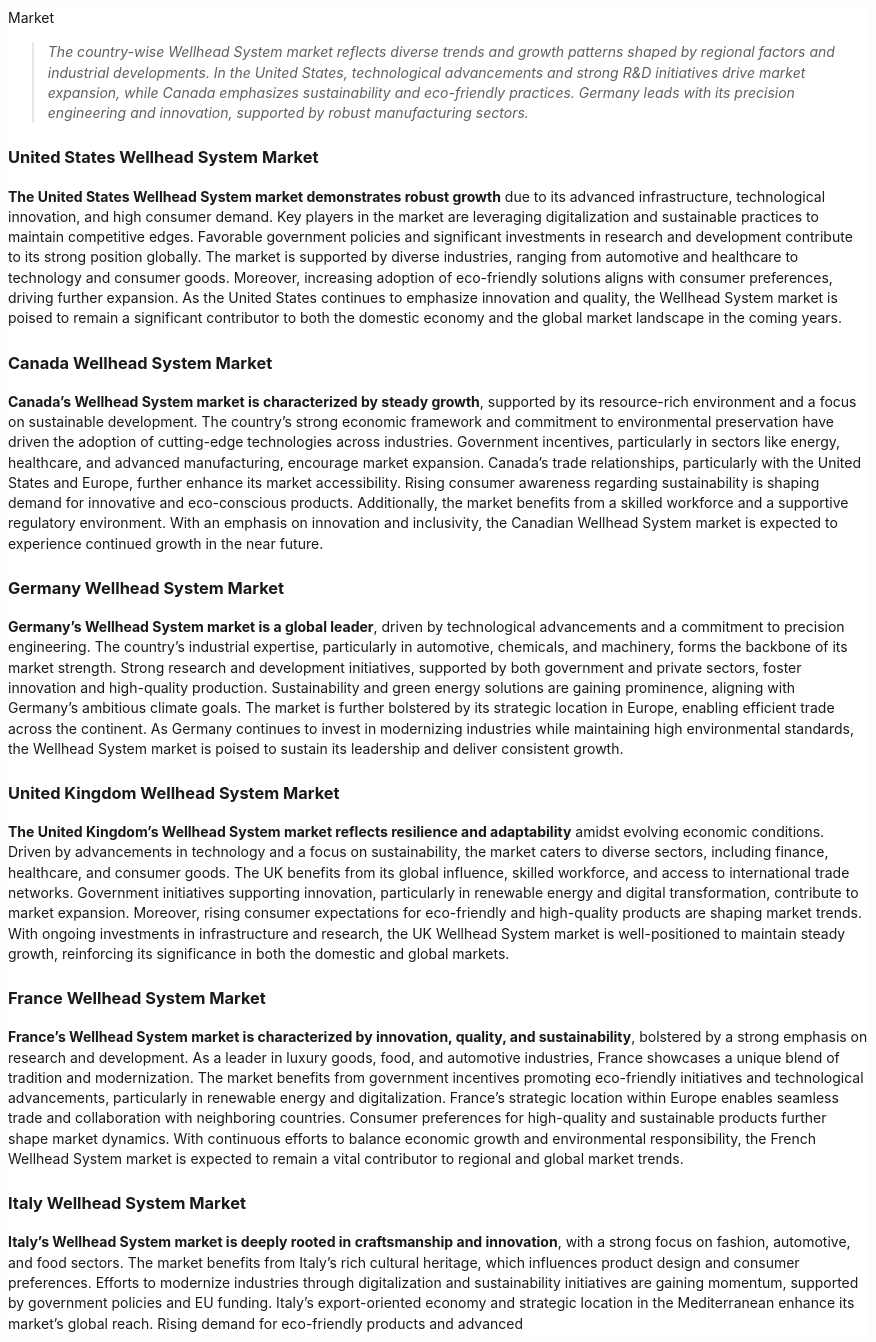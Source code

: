 Market<br /></span></h1><blockquote><p><em><span class="">The country-wise Wellhead System market reflects diverse trends and growth patterns shaped by regional factors and industrial developments. In the United States, technological advancements and strong R&amp;D initiatives drive market expansion, while Canada emphasizes sustainability and eco-friendly practices. Germany leads with its precision engineering and innovation, supported by robust manufacturing sectors.</span></em></p></blockquote><h3><strong>United States Wellhead System Market</strong></h3><p><strong>The United States Wellhead System market demonstrates robust growth</strong> due to its advanced infrastructure, technological innovation, and high consumer demand. Key players in the market are leveraging digitalization and sustainable practices to maintain competitive edges. Favorable government policies and significant investments in research and development contribute to its strong position globally. The market is supported by diverse industries, ranging from automotive and healthcare to technology and consumer goods. Moreover, increasing adoption of eco-friendly solutions aligns with consumer preferences, driving further expansion. As the United States continues to emphasize innovation and quality, the Wellhead System market is poised to remain a significant contributor to both the domestic economy and the global market landscape in the coming years.</p><h3><strong>Canada Wellhead System Market</strong></h3><p><strong>Canada&rsquo;s Wellhead System market is characterized by steady growth</strong>, supported by its resource-rich environment and a focus on sustainable development. The country&rsquo;s strong economic framework and commitment to environmental preservation have driven the adoption of cutting-edge technologies across industries. Government incentives, particularly in sectors like energy, healthcare, and advanced manufacturing, encourage market expansion. Canada&rsquo;s trade relationships, particularly with the United States and Europe, further enhance its market accessibility. Rising consumer awareness regarding sustainability is shaping demand for innovative and eco-conscious products. Additionally, the market benefits from a skilled workforce and a supportive regulatory environment. With an emphasis on innovation and inclusivity, the Canadian Wellhead System market is expected to experience continued growth in the near future.</p><h3><strong>Germany Wellhead System Market</strong></h3><p><strong>Germany&rsquo;s Wellhead System market is a global leader</strong>, driven by technological advancements and a commitment to precision engineering. The country&rsquo;s industrial expertise, particularly in automotive, chemicals, and machinery, forms the backbone of its market strength. Strong research and development initiatives, supported by both government and private sectors, foster innovation and high-quality production. Sustainability and green energy solutions are gaining prominence, aligning with Germany&rsquo;s ambitious climate goals. The market is further bolstered by its strategic location in Europe, enabling efficient trade across the continent. As Germany continues to invest in modernizing industries while maintaining high environmental standards, the Wellhead System market is poised to sustain its leadership and deliver consistent growth.</p><h3><strong>United Kingdom Wellhead System Market</strong></h3><p><strong>The United Kingdom&rsquo;s Wellhead System market reflects resilience and adaptability</strong> amidst evolving economic conditions. Driven by advancements in technology and a focus on sustainability, the market caters to diverse sectors, including finance, healthcare, and consumer goods. The UK benefits from its global influence, skilled workforce, and access to international trade networks. Government initiatives supporting innovation, particularly in renewable energy and digital transformation, contribute to market expansion. Moreover, rising consumer expectations for eco-friendly and high-quality products are shaping market trends. With ongoing investments in infrastructure and research, the UK Wellhead System market is well-positioned to maintain steady growth, reinforcing its significance in both the domestic and global markets.</p><h3><strong>France Wellhead System Market</strong></h3><p><strong>France&rsquo;s Wellhead System market is characterized by innovation, quality, and sustainability</strong>, bolstered by a strong emphasis on research and development. As a leader in luxury goods, food, and automotive industries, France showcases a unique blend of tradition and modernization. The market benefits from government incentives promoting eco-friendly initiatives and technological advancements, particularly in renewable energy and digitalization. France&rsquo;s strategic location within Europe enables seamless trade and collaboration with neighboring countries. Consumer preferences for high-quality and sustainable products further shape market dynamics. With continuous efforts to balance economic growth and environmental responsibility, the French Wellhead System market is expected to remain a vital contributor to regional and global market trends.</p><h3><strong>Italy Wellhead System Market</strong></h3><p><strong>Italy&rsquo;s Wellhead System market is deeply rooted in craftsmanship and innovation</strong>, with a strong focus on fashion, automotive, and food sectors. The market benefits from Italy&rsquo;s rich cultural heritage, which influences product design and consumer preferences. Efforts to modernize industries through digitalization and sustainability initiatives are gaining momentum, supported by government policies and EU funding. Italy&rsquo;s export-oriented economy and strategic location in the Mediterranean enhance its market&rsquo;s global reach. Rising demand for eco-friendly products and advanced